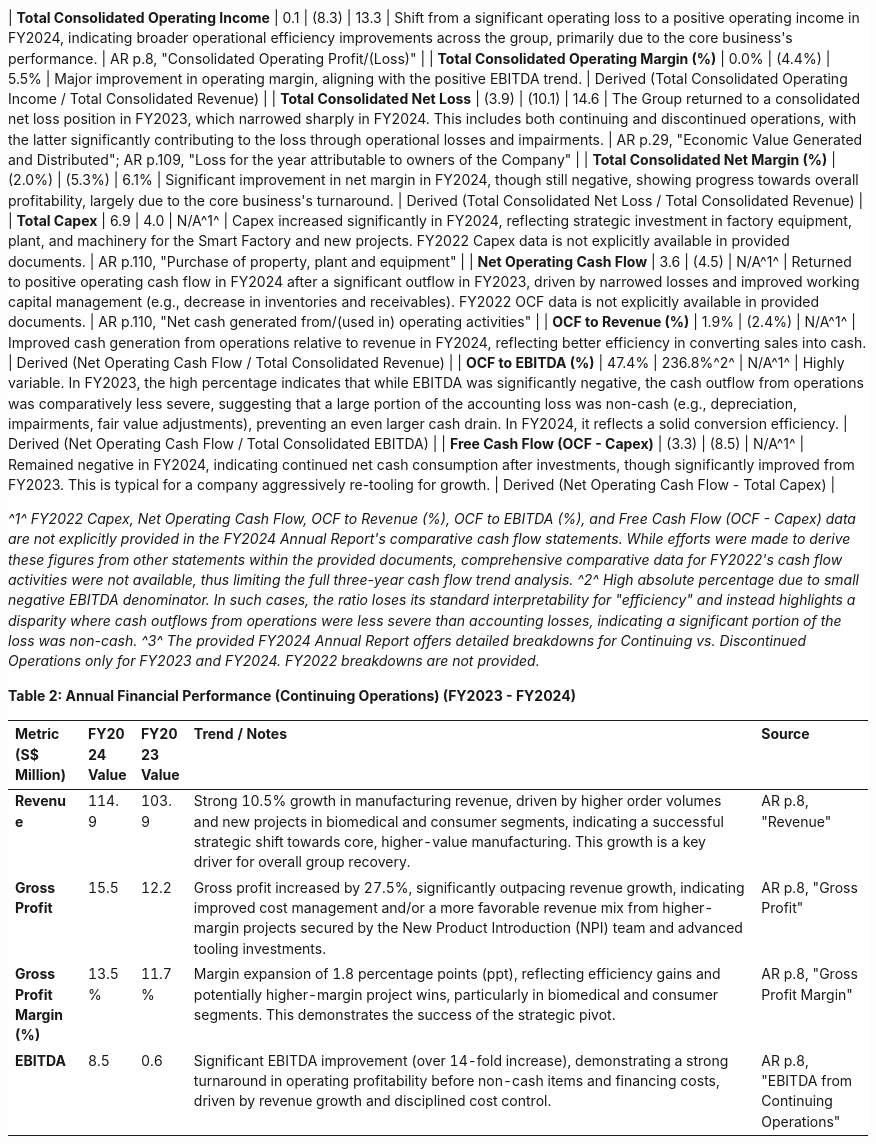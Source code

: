 | **Total Consolidated Operating Income** | 0.1 | (8.3) | 13.3 | Shift from a significant operating loss to a positive operating income in FY2024, indicating broader operational efficiency improvements across the group, primarily due to the core business's performance. | AR p.8, "Consolidated Operating Profit/(Loss)" |
| **Total Consolidated Operating Margin (%)** | 0.0% | (4.4%) | 5.5% | Major improvement in operating margin, aligning with the positive EBITDA trend. | Derived (Total Consolidated Operating Income / Total Consolidated Revenue) |
| **Total Consolidated Net Loss** | (3.9) | (10.1) | 14.6 | The Group returned to a consolidated net loss position in FY2023, which narrowed sharply in FY2024. This includes both continuing and discontinued operations, with the latter significantly contributing to the loss through operational losses and impairments. | AR p.29, "Economic Value Generated and Distributed"; AR p.109, "Loss for the year attributable to owners of the Company" |
| **Total Consolidated Net Margin (%)** | (2.0%) | (5.3%) | 6.1% | Significant improvement in net margin in FY2024, though still negative, showing progress towards overall profitability, largely due to the core business's turnaround. | Derived (Total Consolidated Net Loss / Total Consolidated Revenue) |
| **Total Capex** | 6.9 | 4.0 | N/A^1^ | Capex increased significantly in FY2024, reflecting strategic investment in factory equipment, plant, and machinery for the Smart Factory and new projects. FY2022 Capex data is not explicitly available in provided documents. | AR p.110, "Purchase of property, plant and equipment" |
| **Net Operating Cash Flow** | 3.6 | (4.5) | N/A^1^ | Returned to positive operating cash flow in FY2024 after a significant outflow in FY2023, driven by narrowed losses and improved working capital management (e.g., decrease in inventories and receivables). FY2022 OCF data is not explicitly available in provided documents. | AR p.110, "Net cash generated from/(used in) operating activities" |
| **OCF to Revenue (%)** | 1.9% | (2.4%) | N/A^1^ | Improved cash generation from operations relative to revenue in FY2024, reflecting better efficiency in converting sales into cash. | Derived (Net Operating Cash Flow / Total Consolidated Revenue) |
| **OCF to EBITDA (%)** | 47.4% | 236.8%^2^ | N/A^1^ | Highly variable. In FY2023, the high percentage indicates that while EBITDA was significantly negative, the cash outflow from operations was comparatively less severe, suggesting that a large portion of the accounting loss was non-cash (e.g., depreciation, impairments, fair value adjustments), preventing an even larger cash drain. In FY2024, it reflects a solid conversion efficiency. | Derived (Net Operating Cash Flow / Total Consolidated EBITDA) |
| **Free Cash Flow (OCF - Capex)** | (3.3) | (8.5) | N/A^1^ | Remained negative in FY2024, indicating continued net cash consumption after investments, though significantly improved from FY2023. This is typical for a company aggressively re-tooling for growth. | Derived (Net Operating Cash Flow - Total Capex) |

*^1^ FY2022 Capex, Net Operating Cash Flow, OCF to Revenue (%), OCF to EBITDA (%), and Free Cash Flow (OCF - Capex) data are not explicitly provided in the FY2024 Annual Report's comparative cash flow statements. While efforts were made to derive these figures from other statements within the provided documents, comprehensive comparative data for FY2022's cash flow activities were not available, thus limiting the full three-year cash flow trend analysis.*
*^2^ High absolute percentage due to small negative EBITDA denominator. In such cases, the ratio loses its standard interpretability for "efficiency" and instead highlights a disparity where cash outflows from operations were less severe than accounting losses, indicating a significant portion of the loss was non-cash.*
*^3^ The provided FY2024 Annual Report offers detailed breakdowns for Continuing vs. Discontinued Operations only for FY2023 and FY2024. FY2022 breakdowns are not provided.*

**Table 2: Annual Financial Performance (Continuing Operations) (FY2023 - FY2024)**

| Metric (S$ Million) | FY2024 Value | FY2023 Value | Trend / Notes | Source |
|:-------------------------------|:-------------|:-------------|:-------------------------------------------------------------------------------------------------------------------------------------------------------------------------------------------------------------------------------------------------------------------------------------------------------------------------------------------------------------------------------------------------------------------------------|:----------------------------------------------|
| **Revenue** | 114.9 | 103.9 | Strong 10.5% growth in manufacturing revenue, driven by higher order volumes and new projects in biomedical and consumer segments, indicating a successful strategic shift towards core, higher-value manufacturing. This growth is a key driver for overall group recovery. | AR p.8, "Revenue" |
| **Gross Profit** | 15.5 | 12.2 | Gross profit increased by 27.5%, significantly outpacing revenue growth, indicating improved cost management and/or a more favorable revenue mix from higher-margin projects secured by the New Product Introduction (NPI) team and advanced tooling investments. | AR p.8, "Gross Profit" |
| **Gross Profit Margin (%)** | 13.5% | 11.7% | Margin expansion of 1.8 percentage points (ppt), reflecting efficiency gains and potentially higher-margin project wins, particularly in biomedical and consumer segments. This demonstrates the success of the strategic pivot. | AR p.8, "Gross Profit Margin" |
| **EBITDA** | 8.5 | 0.6 | Significant EBITDA improvement (over 14-fold increase), demonstrating a strong turnaround in operating profitability before non-cash items and financing costs, driven by revenue growth and disciplined cost control. | AR p.8, "EBITDA from Continuing Operations" |